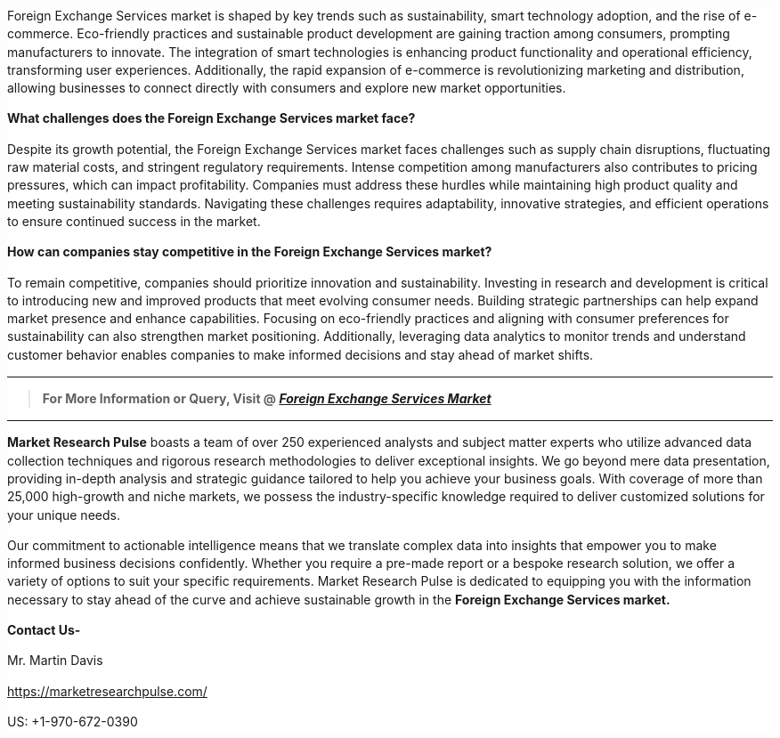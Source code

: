 Foreign Exchange Services market is shaped by key trends such as sustainability, smart technology adoption, and the rise of e-commerce. Eco-friendly practices and sustainable product development are gaining traction among consumers, prompting manufacturers to innovate. The integration of smart technologies is enhancing product functionality and operational efficiency, transforming user experiences. Additionally, the rapid expansion of e-commerce is revolutionizing marketing and distribution, allowing businesses to connect directly with consumers and explore new market opportunities.</p><p><strong>What challenges does the Foreign Exchange Services market face?</strong></p><p>Despite its growth potential, the Foreign Exchange Services market faces challenges such as supply chain disruptions, fluctuating raw material costs, and stringent regulatory requirements. Intense competition among manufacturers also contributes to pricing pressures, which can impact profitability. Companies must address these hurdles while maintaining high product quality and meeting sustainability standards. Navigating these challenges requires adaptability, innovative strategies, and efficient operations to ensure continued success in the market.</p><p><strong>How can companies stay competitive in the Foreign Exchange Services market?</strong></p><p>To remain competitive, companies should prioritize innovation and sustainability. Investing in research and development is critical to introducing new and improved products that meet evolving consumer needs. Building strategic partnerships can help expand market presence and enhance capabilities. Focusing on eco-friendly practices and aligning with consumer preferences for sustainability can also strengthen market positioning. Additionally, leveraging data analytics to monitor trends and understand customer behavior enables companies to make informed decisions and stay ahead of market shifts.</p><hr /><blockquote><p><strong>For More Information or Query, Visit @&nbsp;<em><a href="https://marketresearchpulse.com/report/90000/foreign-exchange-services-market?utm_source=Linkedin&utm_medium=023">Foreign Exchange Services Market</a></em></strong></p></blockquote><hr /><p><strong>Market Research Pulse</strong> boasts a team of over 250 experienced analysts and subject matter experts who utilize advanced data collection techniques and rigorous research methodologies to deliver exceptional insights. We go beyond mere data presentation, providing in-depth analysis and strategic guidance tailored to help you achieve your business goals. With coverage of more than 25,000 high-growth and niche markets, we possess the industry-specific knowledge required to deliver customized solutions for your unique needs.</p><p>Our commitment to actionable intelligence means that we translate complex data into insights that empower you to make informed business decisions confidently. Whether you require a pre-made report or a bespoke research solution, we offer a variety of options to suit your specific requirements. Market Research Pulse is dedicated to equipping you with the information necessary to stay ahead of the curve and achieve sustainable growth in the <strong>Foreign Exchange Services market.</strong></p><p><strong>Contact Us-</strong></p><p>Mr. Martin Davis</p><p>https://marketresearchpulse.com/</p><p>US: +1-970-672-0390</p>